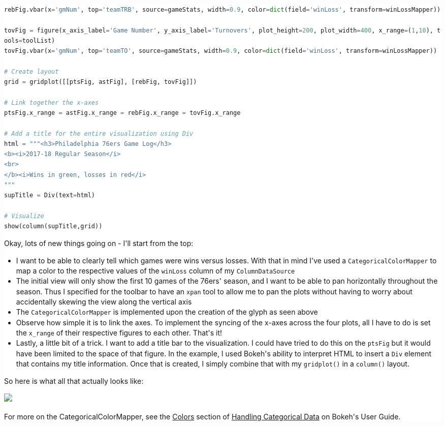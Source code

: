 ```python
rebFig.vbar(x='gmNum', top='teamTRB', source=gameStats, width=0.9, color=dict(field='winLoss', transform=winLossMapper))

tovFig = figure(x_axis_label='Game Number', y_axis_label='Turnovers', plot_height=200, plot_width=400, x_range=(1,10), tools=toolList)
tovFig.vbar(x='gmNum', top='teamTO', source=gameStats, width=0.9, color=dict(field='winLoss', transform=winLossMapper))

# Create layout
grid = gridplot([[ptsFig, astFig], [rebFig, tovFig]])

# Link together the x-axes
ptsFig.x_range = astFig.x_range = rebFig.x_range = tovFig.x_range

# Add a title for the entire visualization using Div 
html = """<h3>Philadelphia 76ers Game Log</h3>
<b><i>2017-18 Regular Season</i>
<br>
</b><i>Wins in green, losses in red</i>
"""
supTitle = Div(text=html)

# Visualize
show(column(supTitle,grid))
```

Okay, lots of new things going on - I'll start from the top:

* I want to be able to clearly tell which games were wins versus losses. With that in mind I've used a ```CategoricalColorMapper``` to map a color to the respective values of the ```winLoss``` column of my ```ColumnDataSource```
* The initial view will only show the first 10 games of the 76ers' season, and I want to be able to pan horizontally throughout the season. Thus I specified for the toolbar to have an ```xpan``` tool to allow me to pan the plots without having to worry about accidentally skewing the view along the vertical axis
* The ```CategoricalColorMapper``` is implemented upon the creation of the glyph as seen above
* Observe how simple it is to link the axes. To implement the syncing of the x-axes across the four plots, all I have to do is set the ```x_range``` of their respective figures to each other. That's it! 
* Lastly, a little bit of a trick. I want to add a title bar to the visualization. I could have tried to do this on the ```ptsFig``` but it would have been limited to the space of that figure. In the example, I used Bokeh's ability to interpret HTML to insert  a ```Div``` element that contains my title information. Once that is created, I simply combine that with my ```gridplot()``` in a ```column()``` layout. 

So here is what all that actually looks like:

![](./assets/linked_axes.gif)

For more on the CategoricalColorMapper, see the [Colors](https://bokeh.pydata.org/en/latest/docs/user_guide/categorical.html#colors) section of [Handling Categorical Data](https://bokeh.pydata.org/en/latest/docs/user_guide/categorical.html#handling-categorical-data) on Bokeh's User Guide.
